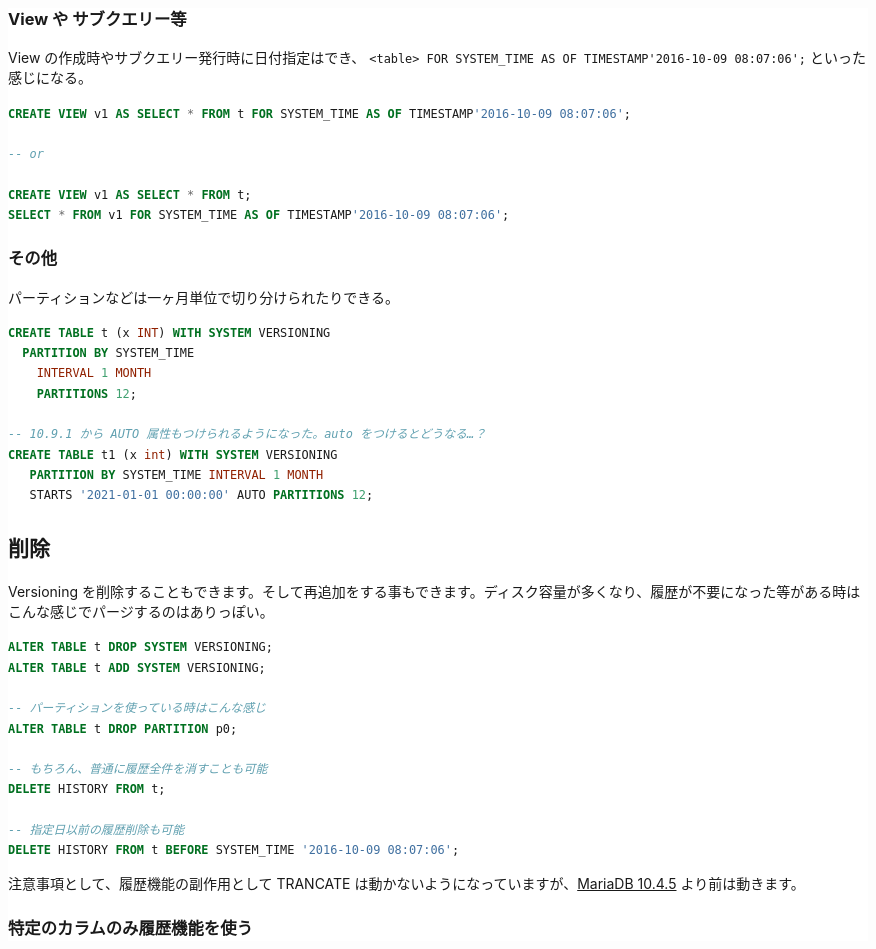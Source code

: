 ### View や サブクエリー等

View の作成時やサブクエリー発行時に日付指定はでき、 `<table> FOR SYSTEM_TIME AS OF TIMESTAMP'2016-10-09 08:07:06';` といった感じになる。

```sql
CREATE VIEW v1 AS SELECT * FROM t FOR SYSTEM_TIME AS OF TIMESTAMP'2016-10-09 08:07:06';

-- or

CREATE VIEW v1 AS SELECT * FROM t;
SELECT * FROM v1 FOR SYSTEM_TIME AS OF TIMESTAMP'2016-10-09 08:07:06';
```

### その他

パーティションなどは一ヶ月単位で切り分けられたりできる。

```sql
CREATE TABLE t (x INT) WITH SYSTEM VERSIONING 
  PARTITION BY SYSTEM_TIME 
    INTERVAL 1 MONTH 
    PARTITIONS 12;

-- 10.9.1 から AUTO 属性もつけられるようになった。auto をつけるとどうなる…？
CREATE TABLE t1 (x int) WITH SYSTEM VERSIONING
   PARTITION BY SYSTEM_TIME INTERVAL 1 MONTH
   STARTS '2021-01-01 00:00:00' AUTO PARTITIONS 12;

```

## 削除

Versioning を削除することもできます。そして再追加をする事もできます。ディスク容量が多くなり、履歴が不要になった等がある時はこんな感じでパージするのはありっぽい。

```sql
ALTER TABLE t DROP SYSTEM VERSIONING;
ALTER TABLE t ADD SYSTEM VERSIONING;

-- パーティションを使っている時はこんな感じ
ALTER TABLE t DROP PARTITION p0;

-- もちろん、普通に履歴全件を消すことも可能
DELETE HISTORY FROM t;

-- 指定日以前の履歴削除も可能
DELETE HISTORY FROM t BEFORE SYSTEM_TIME '2016-10-09 08:07:06';

```

注意事項として、履歴機能の副作用として TRANCATE は動かないようになっていますが、[MariaDB 10.4.5](https://mariadb.com/kb/en/mariadb-1045-release-notes/) より前は動きます。

### 特定のカラムのみ履歴機能を使う
